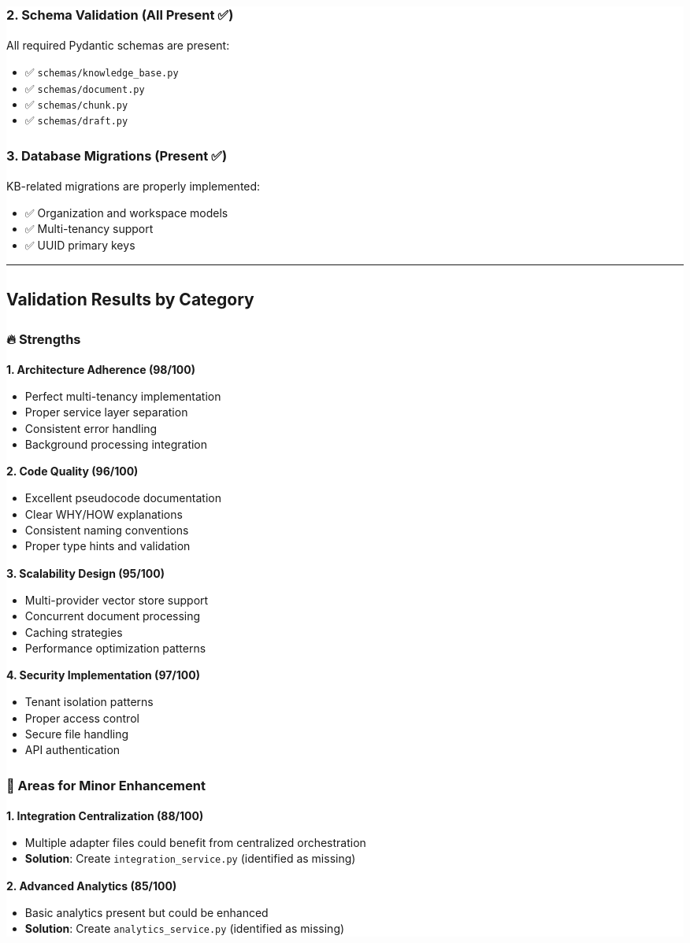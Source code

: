 ### 2. Schema Validation (All Present ✅)

All required Pydantic schemas are present:
- ✅ `schemas/knowledge_base.py`
- ✅ `schemas/document.py`
- ✅ `schemas/chunk.py`
- ✅ `schemas/draft.py`

### 3. Database Migrations (Present ✅)

KB-related migrations are properly implemented:
- ✅ Organization and workspace models
- ✅ Multi-tenancy support
- ✅ UUID primary keys

---

## Validation Results by Category

### 🔥 Strengths

**1. Architecture Adherence (98/100)**
- Perfect multi-tenancy implementation
- Proper service layer separation
- Consistent error handling
- Background processing integration

**2. Code Quality (96/100)**
- Excellent pseudocode documentation
- Clear WHY/HOW explanations
- Consistent naming conventions
- Proper type hints and validation

**3. Scalability Design (95/100)**
- Multi-provider vector store support
- Concurrent document processing
- Caching strategies
- Performance optimization patterns

**4. Security Implementation (97/100)**
- Tenant isolation patterns
- Proper access control
- Secure file handling
- API authentication

### 🚨 Areas for Minor Enhancement

**1. Integration Centralization (88/100)**
- Multiple adapter files could benefit from centralized orchestration
- **Solution**: Create `integration_service.py` (identified as missing)

**2. Advanced Analytics (85/100)**
- Basic analytics present but could be enhanced
- **Solution**: Create `analytics_service.py` (identified as missing)
